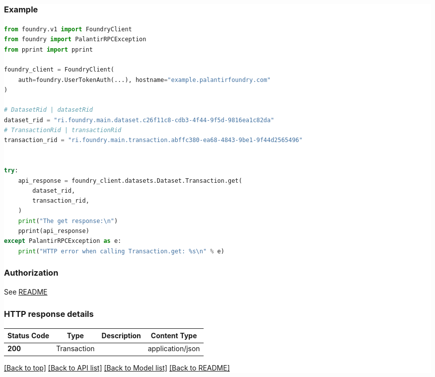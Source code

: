 ### Example

```python
from foundry.v1 import FoundryClient
from foundry import PalantirRPCException
from pprint import pprint

foundry_client = FoundryClient(
    auth=foundry.UserTokenAuth(...), hostname="example.palantirfoundry.com"
)

# DatasetRid | datasetRid
dataset_rid = "ri.foundry.main.dataset.c26f11c8-cdb3-4f44-9f5d-9816ea1c82da"
# TransactionRid | transactionRid
transaction_rid = "ri.foundry.main.transaction.abffc380-ea68-4843-9be1-9f44d2565496"


try:
    api_response = foundry_client.datasets.Dataset.Transaction.get(
        dataset_rid,
        transaction_rid,
    )
    print("The get response:\n")
    pprint(api_response)
except PalantirRPCException as e:
    print("HTTP error when calling Transaction.get: %s\n" % e)

```



### Authorization

See [README](../../../README.md#authorization)

### HTTP response details
| Status Code | Type        | Description | Content Type |
|-------------|-------------|-------------|------------------|
**200** | Transaction  |  | application/json |

[[Back to top]](#) [[Back to API list]](../../../README.md#apis-v1-link) [[Back to Model list]](../../../README.md#models-v1-link) [[Back to README]](../../../README.md)

